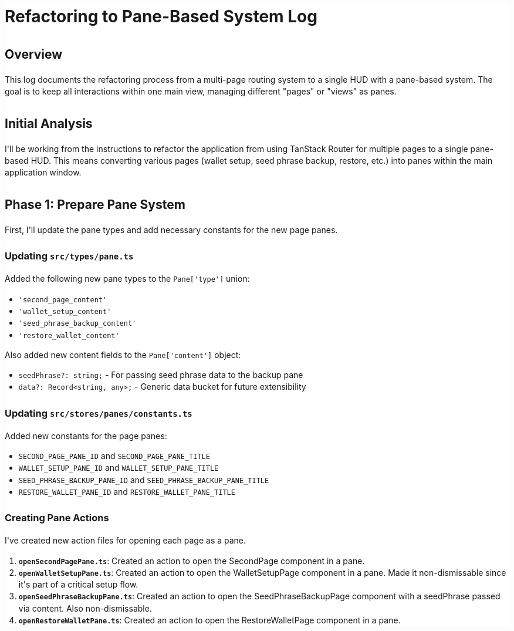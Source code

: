 # Refactoring to Pane-Based System Log

## Overview

This log documents the refactoring process from a multi-page routing system to a single HUD with a pane-based system. The goal is to keep all interactions within one main view, managing different "pages" or "views" as panes.

## Initial Analysis

I'll be working from the instructions to refactor the application from using TanStack Router for multiple pages to a single pane-based HUD. This means converting various pages (wallet setup, seed phrase backup, restore, etc.) into panes within the main application window.

## Phase 1: Prepare Pane System

First, I'll update the pane types and add necessary constants for the new page panes.

### Updating `src/types/pane.ts`

Added the following new pane types to the `Pane['type']` union:

- `'second_page_content'`
- `'wallet_setup_content'`
- `'seed_phrase_backup_content'`
- `'restore_wallet_content'`

Also added new content fields to the `Pane['content']` object:

- `seedPhrase?: string;` - For passing seed phrase data to the backup pane
- `data?: Record<string, any>;` - Generic data bucket for future extensibility

### Updating `src/stores/panes/constants.ts`

Added new constants for the page panes:

- `SECOND_PAGE_PANE_ID` and `SECOND_PAGE_PANE_TITLE`
- `WALLET_SETUP_PANE_ID` and `WALLET_SETUP_PANE_TITLE`
- `SEED_PHRASE_BACKUP_PANE_ID` and `SEED_PHRASE_BACKUP_PANE_TITLE`
- `RESTORE_WALLET_PANE_ID` and `RESTORE_WALLET_PANE_TITLE`

### Creating Pane Actions

I've created new action files for opening each page as a pane.

1. **`openSecondPagePane.ts`**: Created an action to open the SecondPage component in a pane.
2. **`openWalletSetupPane.ts`**: Created an action to open the WalletSetupPage component in a pane. Made it non-dismissable since it's part of a critical setup flow.
3. **`openSeedPhraseBackupPane.ts`**: Created an action to open the SeedPhraseBackupPage component with a seedPhrase passed via content. Also non-dismissable.
4. **`openRestoreWalletPane.ts`**: Created an action to open the RestoreWalletPage component in a pane.
